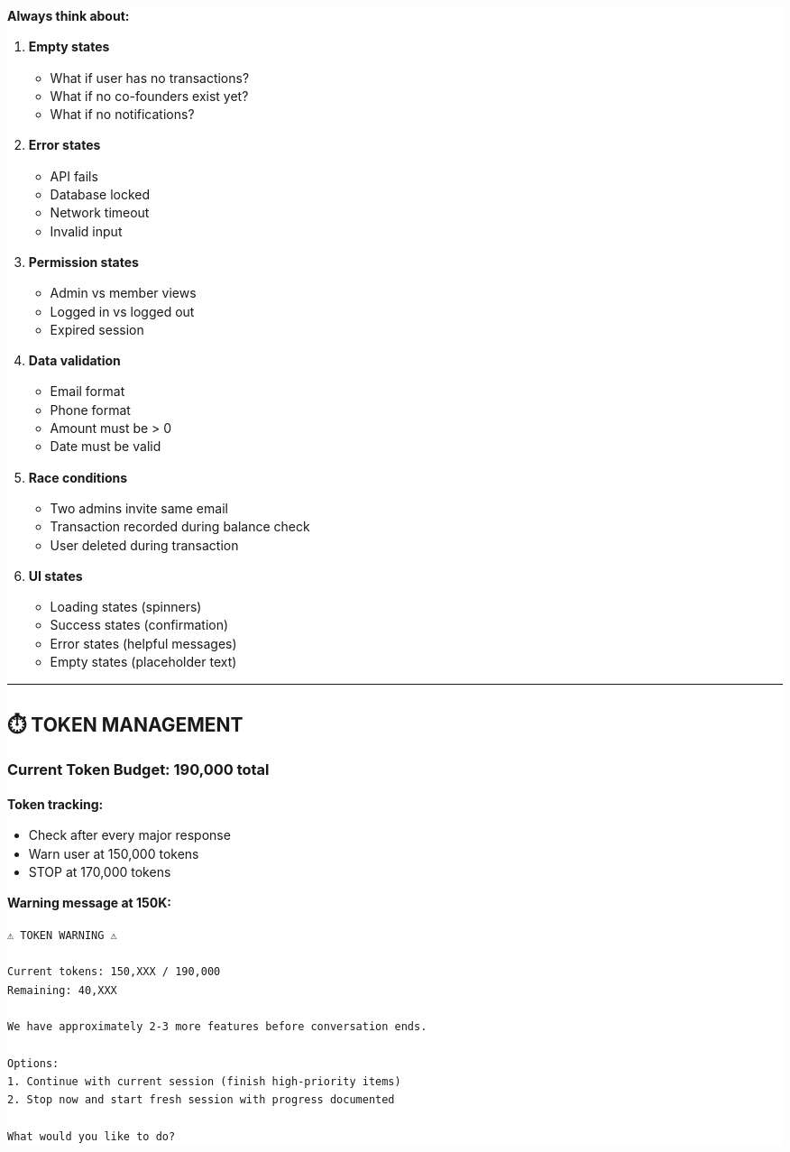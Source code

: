 **Always think about:**

1. **Empty states**
   - What if user has no transactions?
   - What if no co-founders exist yet?
   - What if no notifications?

2. **Error states**
   - API fails
   - Database locked
   - Network timeout
   - Invalid input

3. **Permission states**
   - Admin vs member views
   - Logged in vs logged out
   - Expired session

4. **Data validation**
   - Email format
   - Phone format
   - Amount must be > 0
   - Date must be valid

5. **Race conditions**
   - Two admins invite same email
   - Transaction recorded during balance check
   - User deleted during transaction

6. **UI states**
   - Loading states (spinners)
   - Success states (confirmation)
   - Error states (helpful messages)
   - Empty states (placeholder text)

---

## ⏱️ TOKEN MANAGEMENT

### Current Token Budget: 190,000 total

**Token tracking:**
- Check after every major response
- Warn user at 150,000 tokens
- STOP at 170,000 tokens

**Warning message at 150K:**
```
⚠️ TOKEN WARNING ⚠️

Current tokens: 150,XXX / 190,000
Remaining: 40,XXX

We have approximately 2-3 more features before conversation ends.

Options:
1. Continue with current session (finish high-priority items)
2. Stop now and start fresh session with progress documented

What would you like to do?
```
